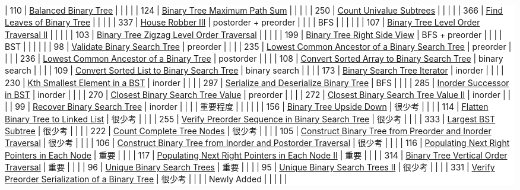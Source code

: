 | 110      | [Balanced Binary Tree](https://leetcode.com/problems/balanced-binary-tree/description/) |                      |          |      |
| 124      | [Binary Tree Maximum Path Sum](https://leetcode.com/problems/binary-tree-maximum-path-sum/description/) |                      |          |      |
| 250      | [Count Univalue Subtrees](https://leetcode.com/problems/count-univalue-subtrees/description/) |                      |          |      |
| 366      | [Find Leaves of Binary Tree](https://leetcode.com/problems/find-leaves-of-binary-tree/description/) |                      |          |      |
| 337      | [House Robber III](https://leetcode.com/problems/house-robber-iii/description/) | postorder + preorder |          |      |
| BFS      |                                                              |                      |          |      |
| 107      | [Binary Tree Level Order Traversal II](https://leetcode.com/problems/binary-tree-level-order-traversal-ii/description/) |                      |          |      |
| 103      | [Binary Tree Zigzag Level Order Traversal](https://leetcode.com/problems/binary-tree-zigzag-level-order-traversal/description/) |                      |          |      |
| 199      | [Binary Tree Right Side View](https://leetcode.com/problems/binary-tree-right-side-view/description/) | BFS + preorder       |          |      |
| BST      |                                                              |                      |          |      |
| 98       | [Validate Binary Search Tree](https://leetcode.com/problems/validate-binary-search-tree/description/) | preorder             |          |      |
| 235      | [Lowest Common Ancestor of a Binary Search Tree](https://leetcode.com/problems/lowest-common-ancestor-of-a-binary-search-tree/description/) | preorder             |          |      |
| 236      | [Lowest Common Ancestor of a Binary Tree](https://leetcode.com/problems/lowest-common-ancestor-of-a-binary-tree/description/) | postorder            |          |      |
| 108      | [Convert Sorted Array to Binary Search Tree](https://leetcode.com/problems/convert-sorted-array-to-binary-search-tree/description/) | binary search        |          |      |
| 109      | [Convert Sorted List to Binary Search Tree](https://leetcode.com/problems/convert-sorted-list-to-binary-search-tree/description/) | binary search        |          |      |
| 173      | [Binary Search Tree Iterator](https://leetcode.com/problems/binary-search-tree-iterator/description/) | inorder              |          |      |
| 230      | [Kth Smallest Element in a BST](https://leetcode.com/problems/kth-smallest-element-in-a-bst/description/) | inorder              |          |      |
| 297      | [Serialize and Deserialize Binary Tree](https://leetcode.com/problems/serialize-and-deserialize-binary-tree/description/) | BFS                  |          |      |
| 285      | [Inorder Successor in BST](https://leetcode.com/problems/inorder-successor-in-bst/description/) | inorder              |          |      |
| 270      | [Closest Binary Search Tree Value](https://leetcode.com/problems/closest-binary-search-tree-value/description/) | preorder             |          |      |
| 272      | [Closest Binary Search Tree Value II](https://leetcode.com/problems/closest-binary-search-tree-value-ii/description/) | inorder              |          |      |
| 99       | [Recover Binary Search Tree](https://leetcode.com/problems/recover-binary-search-tree/) | inorder              |          |      |
| 重要程度 |                                                              |                      |          |      |
| 156      | [Binary Tree Upside Down](https://leetcode.com/problems/binary-tree-upside-down/description/) | 很少考               |          |      |
| 114      | [Flatten Binary Tree to Linked List](https://leetcode.com/problems/flatten-binary-tree-to-linked-list/description/) | 很少考               |          |      |
| 255      | [Verify Preorder Sequence in Binary Search Tree](https://leetcode.com/problems/verify-preorder-sequence-in-binary-search-tree/description/) | 很少考               |          |      |
| 333      | [Largest BST Subtree](https://leetcode.com/problems/largest-bst-subtree/description/) | 很少考               |          |      |
| 222      | [Count Complete Tree Nodes](https://leetcode.com/problems/count-complete-tree-nodes/description/) | 很少考               |          |      |
| 105      | [Construct Binary Tree from Preorder and Inorder Traversal](https://leetcode.com/problems/construct-binary-tree-from-preorder-and-inorder-traversal/description/) | 很少考               |          |      |
| 106      | [Construct Binary Tree from Inorder and Postorder Traversal](https://leetcode.com/problems/construct-binary-tree-from-inorder-and-postorder-traversal/description/) | 很少考               |          |      |
| 116      | [Populating Next Right Pointers in Each Node](https://leetcode.com/problems/populating-next-right-pointers-in-each-node/description/) | 重要                 |          |      |
| 117      | [Populating Next Right Pointers in Each Node II](https://leetcode.com/problems/populating-next-right-pointers-in-each-node-ii/description/) | 重要                 |          |      |
| 314      | [Binary Tree Vertical Order Traversal](https://leetcode.com/problems/binary-tree-vertical-order-traversal/description/) | 重要                 |          |      |
| 96       | [Unique Binary Search Trees](https://leetcode.com/problems/unique-binary-search-trees/description/) | 重要                 |          |      |
| 95       | [Unique Binary Search Trees II](https://leetcode.com/problems/unique-binary-search-trees-ii/description/) | 很少考               |          |      |
| 331      | [Verify Preorder Serialization of a Binary Tree](https://leetcode.com/problems/verify-preorder-serialization-of-a-binary-tree/description/) | 很少考               |          |      |
| Newly Added   |   | | | |